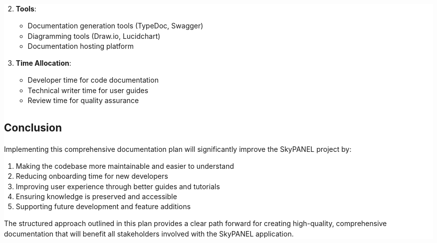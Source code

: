 2. **Tools**:
   - Documentation generation tools (TypeDoc, Swagger)
   - Diagramming tools (Draw.io, Lucidchart)
   - Documentation hosting platform

3. **Time Allocation**:
   - Developer time for code documentation
   - Technical writer time for user guides
   - Review time for quality assurance

## Conclusion

Implementing this comprehensive documentation plan will significantly improve the SkyPANEL project by:

1. Making the codebase more maintainable and easier to understand
2. Reducing onboarding time for new developers
3. Improving user experience through better guides and tutorials
4. Ensuring knowledge is preserved and accessible
5. Supporting future development and feature additions

The structured approach outlined in this plan provides a clear path forward for creating high-quality, comprehensive documentation that will benefit all stakeholders involved with the SkyPANEL application.